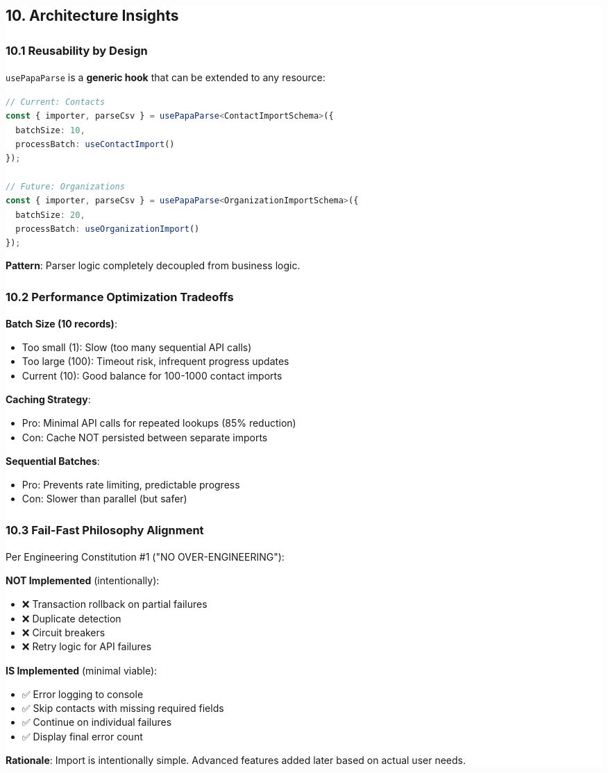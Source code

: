 ## 10. Architecture Insights

### 10.1 Reusability by Design

`usePapaParse` is a **generic hook** that can be extended to any resource:

```typescript
// Current: Contacts
const { importer, parseCsv } = usePapaParse<ContactImportSchema>({
  batchSize: 10,
  processBatch: useContactImport()
});

// Future: Organizations
const { importer, parseCsv } = usePapaParse<OrganizationImportSchema>({
  batchSize: 20,
  processBatch: useOrganizationImport()
});
```

**Pattern**: Parser logic completely decoupled from business logic.

### 10.2 Performance Optimization Tradeoffs

**Batch Size (10 records)**:
- Too small (1): Slow (too many sequential API calls)
- Too large (100): Timeout risk, infrequent progress updates
- Current (10): Good balance for 100-1000 contact imports

**Caching Strategy**:
- Pro: Minimal API calls for repeated lookups (85% reduction)
- Con: Cache NOT persisted between separate imports

**Sequential Batches**:
- Pro: Prevents rate limiting, predictable progress
- Con: Slower than parallel (but safer)

### 10.3 Fail-Fast Philosophy Alignment

Per Engineering Constitution #1 ("NO OVER-ENGINEERING"):

**NOT Implemented** (intentionally):
- ❌ Transaction rollback on partial failures
- ❌ Duplicate detection
- ❌ Circuit breakers
- ❌ Retry logic for API failures

**IS Implemented** (minimal viable):
- ✅ Error logging to console
- ✅ Skip contacts with missing required fields
- ✅ Continue on individual failures
- ✅ Display final error count

**Rationale**: Import is intentionally simple. Advanced features added later based on actual user needs.
